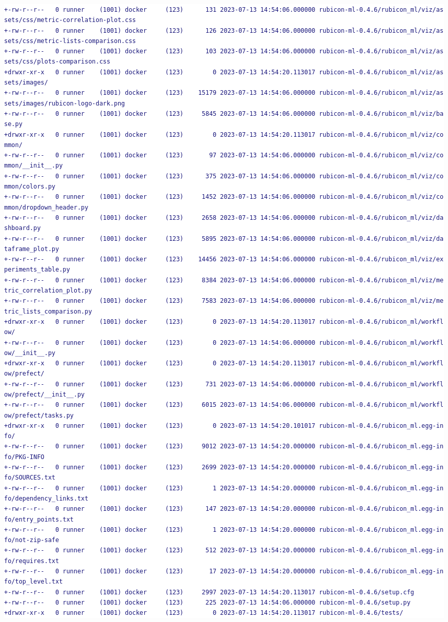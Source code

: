```diff
+-rw-r--r--   0 runner    (1001) docker     (123)      131 2023-07-13 14:54:06.000000 rubicon-ml-0.4.6/rubicon_ml/viz/assets/css/metric-correlation-plot.css
+-rw-r--r--   0 runner    (1001) docker     (123)      126 2023-07-13 14:54:06.000000 rubicon-ml-0.4.6/rubicon_ml/viz/assets/css/metric-lists-comparison.css
+-rw-r--r--   0 runner    (1001) docker     (123)      103 2023-07-13 14:54:06.000000 rubicon-ml-0.4.6/rubicon_ml/viz/assets/css/plots-comparison.css
+drwxr-xr-x   0 runner    (1001) docker     (123)        0 2023-07-13 14:54:20.113017 rubicon-ml-0.4.6/rubicon_ml/viz/assets/images/
+-rw-r--r--   0 runner    (1001) docker     (123)    15179 2023-07-13 14:54:06.000000 rubicon-ml-0.4.6/rubicon_ml/viz/assets/images/rubicon-logo-dark.png
+-rw-r--r--   0 runner    (1001) docker     (123)     5845 2023-07-13 14:54:06.000000 rubicon-ml-0.4.6/rubicon_ml/viz/base.py
+drwxr-xr-x   0 runner    (1001) docker     (123)        0 2023-07-13 14:54:20.113017 rubicon-ml-0.4.6/rubicon_ml/viz/common/
+-rw-r--r--   0 runner    (1001) docker     (123)       97 2023-07-13 14:54:06.000000 rubicon-ml-0.4.6/rubicon_ml/viz/common/__init__.py
+-rw-r--r--   0 runner    (1001) docker     (123)      375 2023-07-13 14:54:06.000000 rubicon-ml-0.4.6/rubicon_ml/viz/common/colors.py
+-rw-r--r--   0 runner    (1001) docker     (123)     1452 2023-07-13 14:54:06.000000 rubicon-ml-0.4.6/rubicon_ml/viz/common/dropdown_header.py
+-rw-r--r--   0 runner    (1001) docker     (123)     2658 2023-07-13 14:54:06.000000 rubicon-ml-0.4.6/rubicon_ml/viz/dashboard.py
+-rw-r--r--   0 runner    (1001) docker     (123)     5895 2023-07-13 14:54:06.000000 rubicon-ml-0.4.6/rubicon_ml/viz/dataframe_plot.py
+-rw-r--r--   0 runner    (1001) docker     (123)    14456 2023-07-13 14:54:06.000000 rubicon-ml-0.4.6/rubicon_ml/viz/experiments_table.py
+-rw-r--r--   0 runner    (1001) docker     (123)     8384 2023-07-13 14:54:06.000000 rubicon-ml-0.4.6/rubicon_ml/viz/metric_correlation_plot.py
+-rw-r--r--   0 runner    (1001) docker     (123)     7583 2023-07-13 14:54:06.000000 rubicon-ml-0.4.6/rubicon_ml/viz/metric_lists_comparison.py
+drwxr-xr-x   0 runner    (1001) docker     (123)        0 2023-07-13 14:54:20.113017 rubicon-ml-0.4.6/rubicon_ml/workflow/
+-rw-r--r--   0 runner    (1001) docker     (123)        0 2023-07-13 14:54:06.000000 rubicon-ml-0.4.6/rubicon_ml/workflow/__init__.py
+drwxr-xr-x   0 runner    (1001) docker     (123)        0 2023-07-13 14:54:20.113017 rubicon-ml-0.4.6/rubicon_ml/workflow/prefect/
+-rw-r--r--   0 runner    (1001) docker     (123)      731 2023-07-13 14:54:06.000000 rubicon-ml-0.4.6/rubicon_ml/workflow/prefect/__init__.py
+-rw-r--r--   0 runner    (1001) docker     (123)     6015 2023-07-13 14:54:06.000000 rubicon-ml-0.4.6/rubicon_ml/workflow/prefect/tasks.py
+drwxr-xr-x   0 runner    (1001) docker     (123)        0 2023-07-13 14:54:20.101017 rubicon-ml-0.4.6/rubicon_ml.egg-info/
+-rw-r--r--   0 runner    (1001) docker     (123)     9012 2023-07-13 14:54:20.000000 rubicon-ml-0.4.6/rubicon_ml.egg-info/PKG-INFO
+-rw-r--r--   0 runner    (1001) docker     (123)     2699 2023-07-13 14:54:20.000000 rubicon-ml-0.4.6/rubicon_ml.egg-info/SOURCES.txt
+-rw-r--r--   0 runner    (1001) docker     (123)        1 2023-07-13 14:54:20.000000 rubicon-ml-0.4.6/rubicon_ml.egg-info/dependency_links.txt
+-rw-r--r--   0 runner    (1001) docker     (123)      147 2023-07-13 14:54:20.000000 rubicon-ml-0.4.6/rubicon_ml.egg-info/entry_points.txt
+-rw-r--r--   0 runner    (1001) docker     (123)        1 2023-07-13 14:54:20.000000 rubicon-ml-0.4.6/rubicon_ml.egg-info/not-zip-safe
+-rw-r--r--   0 runner    (1001) docker     (123)      512 2023-07-13 14:54:20.000000 rubicon-ml-0.4.6/rubicon_ml.egg-info/requires.txt
+-rw-r--r--   0 runner    (1001) docker     (123)       17 2023-07-13 14:54:20.000000 rubicon-ml-0.4.6/rubicon_ml.egg-info/top_level.txt
+-rw-r--r--   0 runner    (1001) docker     (123)     2997 2023-07-13 14:54:20.113017 rubicon-ml-0.4.6/setup.cfg
+-rw-r--r--   0 runner    (1001) docker     (123)      225 2023-07-13 14:54:06.000000 rubicon-ml-0.4.6/setup.py
+drwxr-xr-x   0 runner    (1001) docker     (123)        0 2023-07-13 14:54:20.113017 rubicon-ml-0.4.6/tests/
```